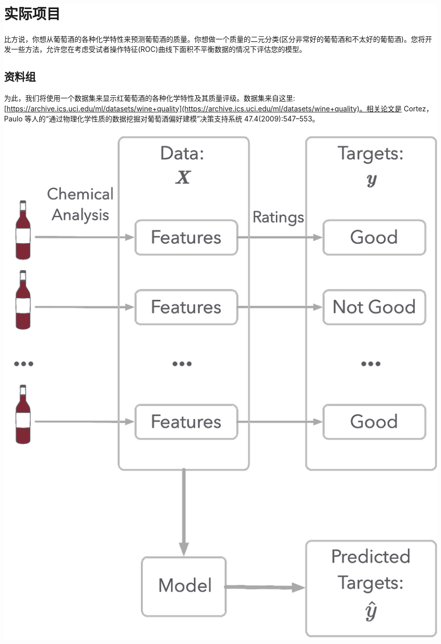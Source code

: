 # 实际项目

比方说，你想从葡萄酒的各种化学特性来预测葡萄酒的质量。你想做一个质量的二元分类(区分非常好的葡萄酒和不太好的葡萄酒)。您将开发一些方法，允许您在考虑受试者操作特征(ROC)曲线下面积不平衡数据的情况下评估您的模型。

## 资料组

为此，我们将使用一个数据集来显示红葡萄酒的各种化学特性及其质量评级。数据集来自这里:[https://archive.ics.uci.edu/ml/datasets/wine+quality](https://archive.ics.uci.edu/ml/datasets/wine+quality)。相关论文是 Cortez，Paulo 等人的“通过物理化学性质的数据挖掘对葡萄酒偏好建模”决策支持系统 47.4(2009):547–553。

![](img/830977728ceaaaac69521acdb1c5f1c2.png)
